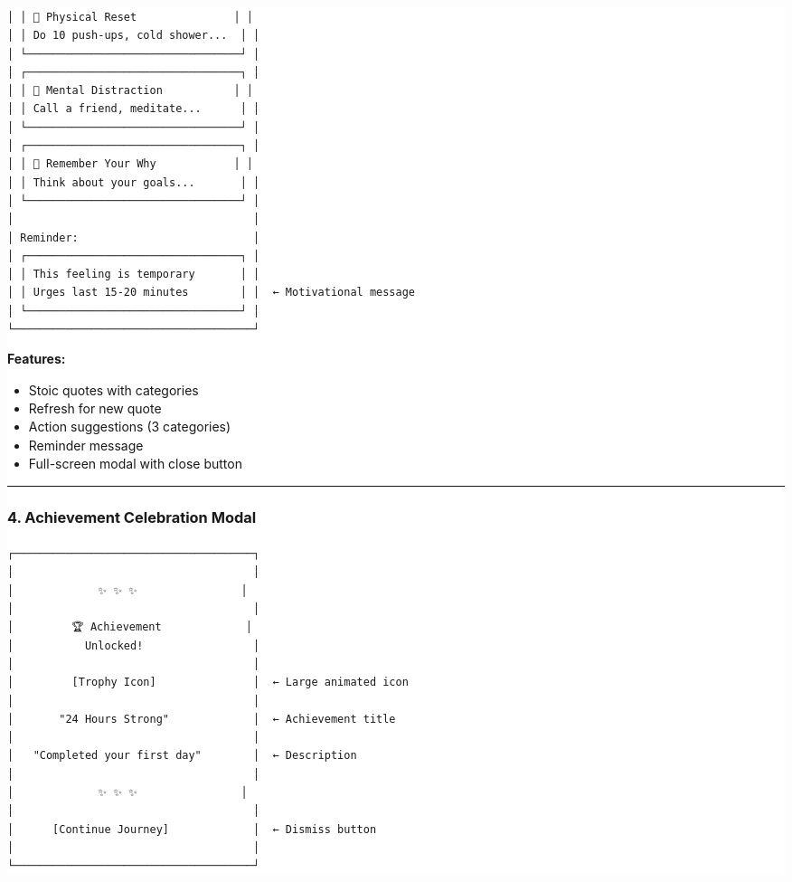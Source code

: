 ```
│ │ 💪 Physical Reset               │ │
│ │ Do 10 push-ups, cold shower...  │ │
│ └─────────────────────────────────┘ │
│ ┌─────────────────────────────────┐ │
│ │ 🧘 Mental Distraction           │ │
│ │ Call a friend, meditate...      │ │
│ └─────────────────────────────────┘ │
│ ┌─────────────────────────────────┐ │
│ │ 🎯 Remember Your Why            │ │
│ │ Think about your goals...       │ │
│ └─────────────────────────────────┘ │
│                                     │
│ Reminder:                           │
│ ┌─────────────────────────────────┐ │
│ │ This feeling is temporary       │ │
│ │ Urges last 15-20 minutes        │ │  ← Motivational message
│ └─────────────────────────────────┘ │
└─────────────────────────────────────┘
```

**Features:**
- Stoic quotes with categories
- Refresh for new quote
- Action suggestions (3 categories)
- Reminder message
- Full-screen modal with close button

---

### 4. **Achievement Celebration Modal**

```
┌─────────────────────────────────────┐
│                                     │
│             ✨ ✨ ✨                │
│                                     │
│         🏆 Achievement             │
│           Unlocked!                 │
│                                     │
│         [Trophy Icon]               │  ← Large animated icon
│                                     │
│       "24 Hours Strong"             │  ← Achievement title
│                                     │
│   "Completed your first day"        │  ← Description
│                                     │
│             ✨ ✨ ✨                │
│                                     │
│      [Continue Journey]             │  ← Dismiss button
│                                     │
└─────────────────────────────────────┘
```
